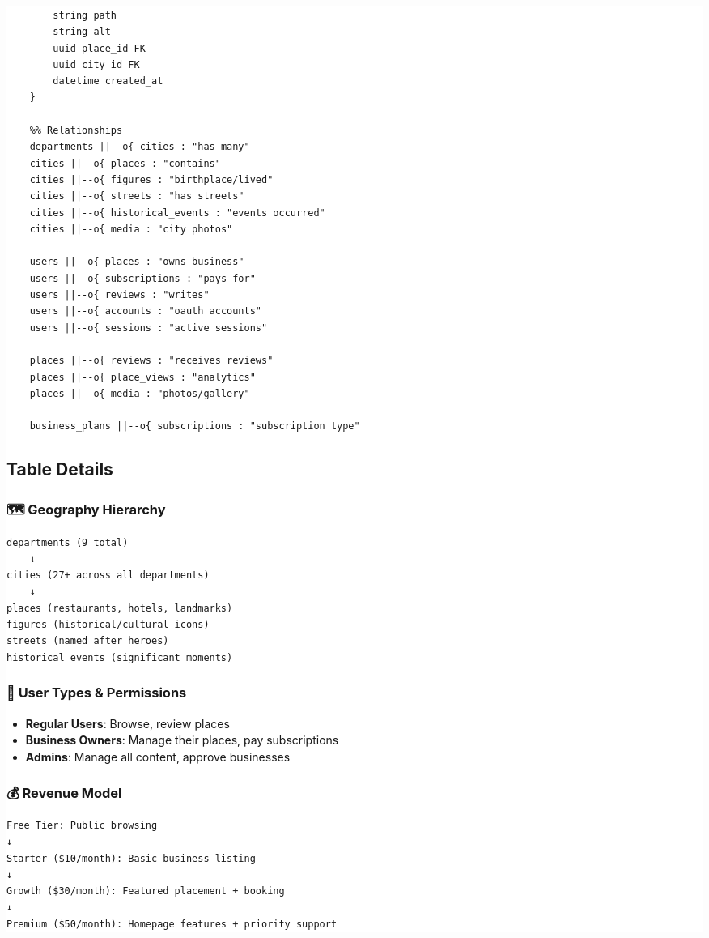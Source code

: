 ```mermaid
        string path
        string alt
        uuid place_id FK
        uuid city_id FK
        datetime created_at
    }
    
    %% Relationships
    departments ||--o{ cities : "has many"
    cities ||--o{ places : "contains"
    cities ||--o{ figures : "birthplace/lived"
    cities ||--o{ streets : "has streets"
    cities ||--o{ historical_events : "events occurred"
    cities ||--o{ media : "city photos"
    
    users ||--o{ places : "owns business"
    users ||--o{ subscriptions : "pays for"
    users ||--o{ reviews : "writes"
    users ||--o{ accounts : "oauth accounts"
    users ||--o{ sessions : "active sessions"
    
    places ||--o{ reviews : "receives reviews"
    places ||--o{ place_views : "analytics"
    places ||--o{ media : "photos/gallery"
    
    business_plans ||--o{ subscriptions : "subscription type"
```

## Table Details

### 🗺️ **Geography Hierarchy**
```
departments (9 total)
    ↓
cities (27+ across all departments)
    ↓
places (restaurants, hotels, landmarks)
figures (historical/cultural icons)
streets (named after heroes)
historical_events (significant moments)
```

### 👤 **User Types & Permissions**
- **Regular Users**: Browse, review places
- **Business Owners**: Manage their places, pay subscriptions
- **Admins**: Manage all content, approve businesses

### 💰 **Revenue Model**
```
Free Tier: Public browsing
↓
Starter ($10/month): Basic business listing
↓
Growth ($30/month): Featured placement + booking
↓
Premium ($50/month): Homepage features + priority support
```
